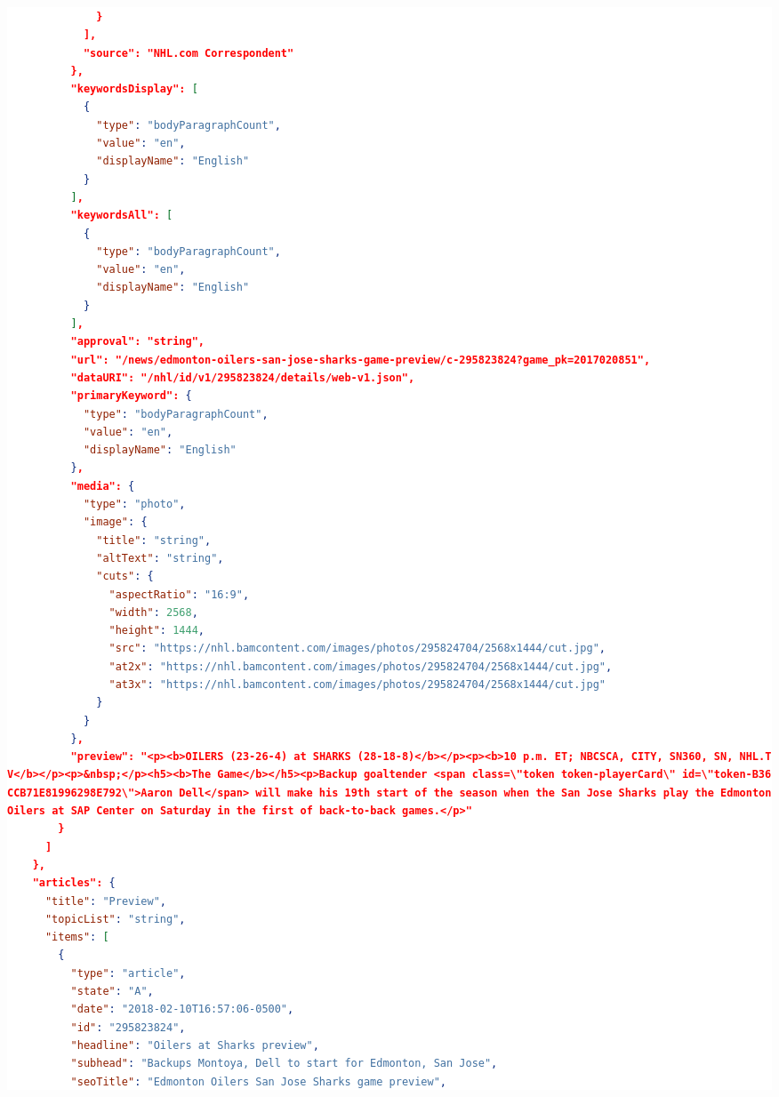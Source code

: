```json
              }
            ],
            "source": "NHL.com Correspondent"
          },
          "keywordsDisplay": [
            {
              "type": "bodyParagraphCount",
              "value": "en",
              "displayName": "English"
            }
          ],
          "keywordsAll": [
            {
              "type": "bodyParagraphCount",
              "value": "en",
              "displayName": "English"
            }
          ],
          "approval": "string",
          "url": "/news/edmonton-oilers-san-jose-sharks-game-preview/c-295823824?game_pk=2017020851",
          "dataURI": "/nhl/id/v1/295823824/details/web-v1.json",
          "primaryKeyword": {
            "type": "bodyParagraphCount",
            "value": "en",
            "displayName": "English"
          },
          "media": {
            "type": "photo",
            "image": {
              "title": "string",
              "altText": "string",
              "cuts": {
                "aspectRatio": "16:9",
                "width": 2568,
                "height": 1444,
                "src": "https://nhl.bamcontent.com/images/photos/295824704/2568x1444/cut.jpg",
                "at2x": "https://nhl.bamcontent.com/images/photos/295824704/2568x1444/cut.jpg",
                "at3x": "https://nhl.bamcontent.com/images/photos/295824704/2568x1444/cut.jpg"
              }
            }
          },
          "preview": "<p><b>OILERS (23-26-4) at SHARKS (28-18-8)</b></p><p><b>10 p.m. ET; NBCSCA, CITY, SN360, SN, NHL.TV</b></p><p>&nbsp;</p><h5><b>The Game</b></h5><p>Backup goaltender <span class=\"token token-playerCard\" id=\"token-B36CCB71E81996298E792\">Aaron Dell</span> will make his 19th start of the season when the San Jose Sharks play the Edmonton Oilers at SAP Center on Saturday in the first of back-to-back games.</p>"
        }
      ]
    },
    "articles": {
      "title": "Preview",
      "topicList": "string",
      "items": [
        {
          "type": "article",
          "state": "A",
          "date": "2018-02-10T16:57:06-0500",
          "id": "295823824",
          "headline": "Oilers at Sharks preview",
          "subhead": "Backups Montoya, Dell to start for Edmonton, San Jose",
          "seoTitle": "Edmonton Oilers San Jose Sharks game preview",
```